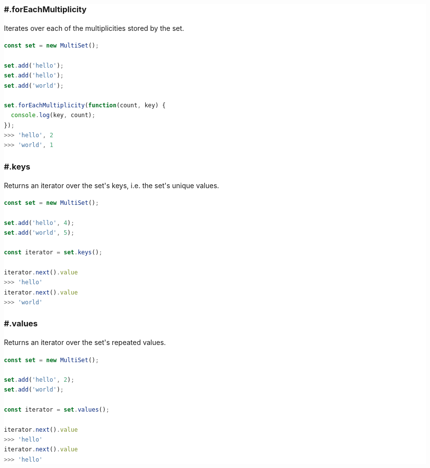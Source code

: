 ### #.forEachMultiplicity

Iterates over each of the multiplicities stored by the set.

```js
const set = new MultiSet();

set.add('hello');
set.add('hello');
set.add('world');

set.forEachMultiplicity(function(count, key) {
  console.log(key, count);
});
>>> 'hello', 2
>>> 'world', 1
```

### #.keys

Returns an iterator over the set's keys, i.e. the set's unique values.

```js
const set = new MultiSet();

set.add('hello', 4);
set.add('world', 5);

const iterator = set.keys();

iterator.next().value
>>> 'hello'
iterator.next().value
>>> 'world'
```

### #.values

Returns an iterator over the set's repeated values.

```js
const set = new MultiSet();

set.add('hello', 2);
set.add('world');

const iterator = set.values();

iterator.next().value
>>> 'hello'
iterator.next().value
>>> 'hello'
```
